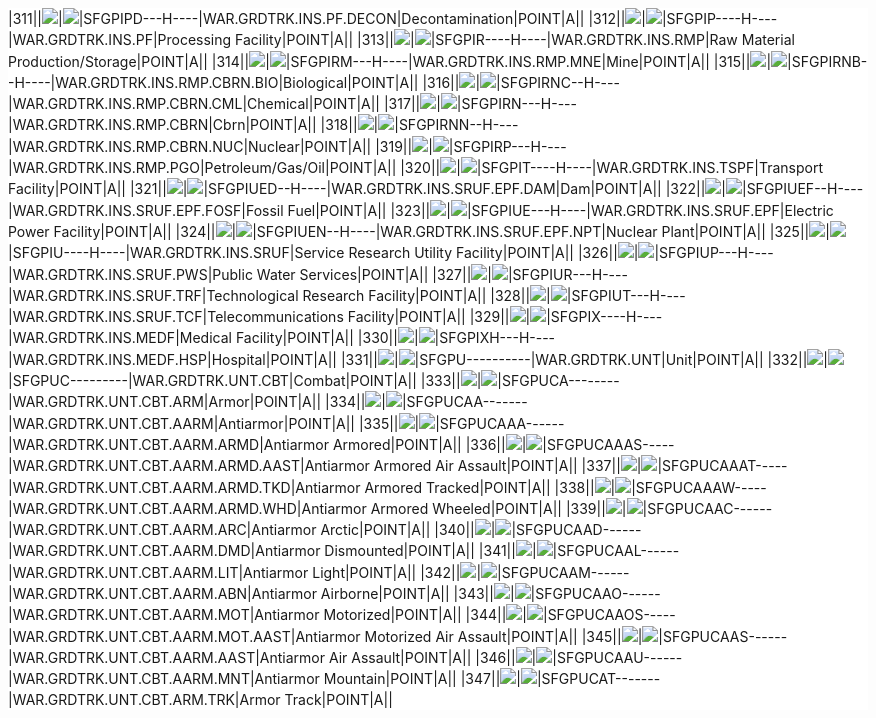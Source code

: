 |311||![](./images/SFGPIPD---H----.png)|![](./images-std/1.sfgpipd---h----.jpeg)|SFGPIPD---H----|WAR.GRDTRK.INS.PF.DECON|Decontamination|POINT|A||
|312||![](./images/SFGPIP----H----.png)|![](./images-std/1.sfgpip----h----.jpeg)|SFGPIP----H----|WAR.GRDTRK.INS.PF|Processing Facility|POINT|A||
|313||![](./images/SFGPIR----H----.png)|![](./images-std/1.sfgpir----h----.jpeg)|SFGPIR----H----|WAR.GRDTRK.INS.RMP|Raw Material Production/Storage|POINT|A||
|314||![](./images/SFGPIRM---H----.png)|![](./images-std/1.sfgpirm---h----.jpeg)|SFGPIRM---H----|WAR.GRDTRK.INS.RMP.MNE|Mine|POINT|A||
|315||![](./images/SFGPIRNB--H----.png)|![](./images-std/1.sfgpirnb--h----.jpeg)|SFGPIRNB--H----|WAR.GRDTRK.INS.RMP.CBRN.BIO|Biological|POINT|A||
|316||![](./images/SFGPIRNC--H----.png)|![](./images-std/1.sfgpirnc--h----.jpeg)|SFGPIRNC--H----|WAR.GRDTRK.INS.RMP.CBRN.CML|Chemical|POINT|A||
|317||![](./images/SFGPIRN---H----.png)|![](./images-std/1.sfgpirn---h----.jpeg)|SFGPIRN---H----|WAR.GRDTRK.INS.RMP.CBRN|Cbrn|POINT|A||
|318||![](./images/SFGPIRNN--H----.png)|![](./images-std/1.sfgpirnn--h----.jpeg)|SFGPIRNN--H----|WAR.GRDTRK.INS.RMP.CBRN.NUC|Nuclear|POINT|A||
|319||![](./images/SFGPIRP---H----.png)|![](./images-std/1.sfgpirp---h----.jpeg)|SFGPIRP---H----|WAR.GRDTRK.INS.RMP.PGO|Petroleum/Gas/Oil|POINT|A||
|320||![](./images/SFGPIT----H----.png)|![](./images-std/1.sfgpit----h----.jpeg)|SFGPIT----H----|WAR.GRDTRK.INS.TSPF|Transport Facility|POINT|A||
|321||![](./images/SFGPIUED--H----.png)|![](./images-std/1.sfgpiued--h----.jpeg)|SFGPIUED--H----|WAR.GRDTRK.INS.SRUF.EPF.DAM|Dam|POINT|A||
|322||![](./images/SFGPIUEF--H----.png)|![](./images-std/1.sfgpiuef--h----.jpeg)|SFGPIUEF--H----|WAR.GRDTRK.INS.SRUF.EPF.FOSF|Fossil Fuel|POINT|A||
|323||![](./images/SFGPIUE---H----.png)|![](./images-std/1.sfgpiue---h----.jpeg)|SFGPIUE---H----|WAR.GRDTRK.INS.SRUF.EPF|Electric Power Facility|POINT|A||
|324||![](./images/SFGPIUEN--H----.png)|![](./images-std/1.sfgpiuen--h----.jpeg)|SFGPIUEN--H----|WAR.GRDTRK.INS.SRUF.EPF.NPT|Nuclear Plant|POINT|A||
|325||![](./images/SFGPIU----H----.png)|![](./images-std/1.sfgpiu----h----.jpeg)|SFGPIU----H----|WAR.GRDTRK.INS.SRUF|Service Research Utility Facility|POINT|A||
|326||![](./images/SFGPIUP---H----.png)|![](./images-std/1.sfgpiup---h----.jpeg)|SFGPIUP---H----|WAR.GRDTRK.INS.SRUF.PWS|Public Water Services|POINT|A||
|327||![](./images/SFGPIUR---H----.png)|![](./images-std/1.sfgpiur---h----.jpeg)|SFGPIUR---H----|WAR.GRDTRK.INS.SRUF.TRF|Technological Research Facility|POINT|A||
|328||![](./images/SFGPIUT---H----.png)|![](./images-std/1.sfgpiut---h----.jpeg)|SFGPIUT---H----|WAR.GRDTRK.INS.SRUF.TCF|Telecommunications Facility|POINT|A||
|329||![](./images/SFGPIX----H----.png)|![](./images-std/1.sfgpix----h----.jpeg)|SFGPIX----H----|WAR.GRDTRK.INS.MEDF|Medical Facility|POINT|A||
|330||![](./images/SFGPIXH---H----.png)|![](./images-std/1.sfgpixh---h----.jpeg)|SFGPIXH---H----|WAR.GRDTRK.INS.MEDF.HSP|Hospital|POINT|A||
|331||![](./images/SFGPU----------.png)|![](./images-std/1.sfgpu----------.jpeg)|SFGPU----------|WAR.GRDTRK.UNT|Unit|POINT|A||
|332||![](./images/SFGPUC---------.png)|![](./images-std/1.sfgpuc---------.jpeg)|SFGPUC---------|WAR.GRDTRK.UNT.CBT|Combat|POINT|A||
|333||![](./images/SFGPUCA--------.png)|![](./images-std/1.sfgpuca--------.jpeg)|SFGPUCA--------|WAR.GRDTRK.UNT.CBT.ARM|Armor|POINT|A||
|334||![](./images/SFGPUCAA-------.png)|![](./images-std/1.sfgpucaa-------.jpeg)|SFGPUCAA-------|WAR.GRDTRK.UNT.CBT.AARM|Antiarmor|POINT|A||
|335||![](./images/SFGPUCAAA------.png)|![](./images-std/1.sfgpucaaa------.jpeg)|SFGPUCAAA------|WAR.GRDTRK.UNT.CBT.AARM.ARMD|Antiarmor Armored|POINT|A||
|336||![](./images/SFGPUCAAAS-----.png)|![](./images-std/1.sfgpucaaas-----.jpeg)|SFGPUCAAAS-----|WAR.GRDTRK.UNT.CBT.AARM.ARMD.AAST|Antiarmor Armored Air Assault|POINT|A||
|337||![](./images/SFGPUCAAAT-----.png)|![](./images-std/1.sfgpucaaat-----.jpeg)|SFGPUCAAAT-----|WAR.GRDTRK.UNT.CBT.AARM.ARMD.TKD|Antiarmor Armored Tracked|POINT|A||
|338||![](./images/SFGPUCAAAW-----.png)|![](./images-std/1.sfgpucaaaw-----.jpeg)|SFGPUCAAAW-----|WAR.GRDTRK.UNT.CBT.AARM.ARMD.WHD|Antiarmor Armored Wheeled|POINT|A||
|339||![](./images/SFGPUCAAC------.png)|![](./images-std/1.sfgpucaac------.jpeg)|SFGPUCAAC------|WAR.GRDTRK.UNT.CBT.AARM.ARC|Antiarmor Arctic|POINT|A||
|340||![](./images/SFGPUCAAD------.png)|![](./images-std/1.sfgpucaad------.jpeg)|SFGPUCAAD------|WAR.GRDTRK.UNT.CBT.AARM.DMD|Antiarmor Dismounted|POINT|A||
|341||![](./images/SFGPUCAAL------.png)|![](./images-std/1.sfgpucaal------.jpeg)|SFGPUCAAL------|WAR.GRDTRK.UNT.CBT.AARM.LIT|Antiarmor Light|POINT|A||
|342||![](./images/SFGPUCAAM------.png)|![](./images-std/1.sfgpucaam------.jpeg)|SFGPUCAAM------|WAR.GRDTRK.UNT.CBT.AARM.ABN|Antiarmor Airborne|POINT|A||
|343||![](./images/SFGPUCAAO------.png)|![](./images-std/1.sfgpucaao------.jpeg)|SFGPUCAAO------|WAR.GRDTRK.UNT.CBT.AARM.MOT|Antiarmor Motorized|POINT|A||
|344||![](./images/SFGPUCAAOS-----.png)|![](./images-std/1.sfgpucaaos-----.jpeg)|SFGPUCAAOS-----|WAR.GRDTRK.UNT.CBT.AARM.MOT.AAST|Antiarmor Motorized Air Assault|POINT|A||
|345||![](./images/SFGPUCAAS------.png)|![](./images-std/1.sfgpucaas------.jpeg)|SFGPUCAAS------|WAR.GRDTRK.UNT.CBT.AARM.AAST|Antiarmor Air Assault|POINT|A||
|346||![](./images/SFGPUCAAU------.png)|![](./images-std/1.sfgpucaau------.jpeg)|SFGPUCAAU------|WAR.GRDTRK.UNT.CBT.AARM.MNT|Antiarmor Mountain|POINT|A||
|347||![](./images/SFGPUCAT-------.png)|![](./images-std/1.sfgpucat-------.jpeg)|SFGPUCAT-------|WAR.GRDTRK.UNT.CBT.ARM.TRK|Armor Track|POINT|A||